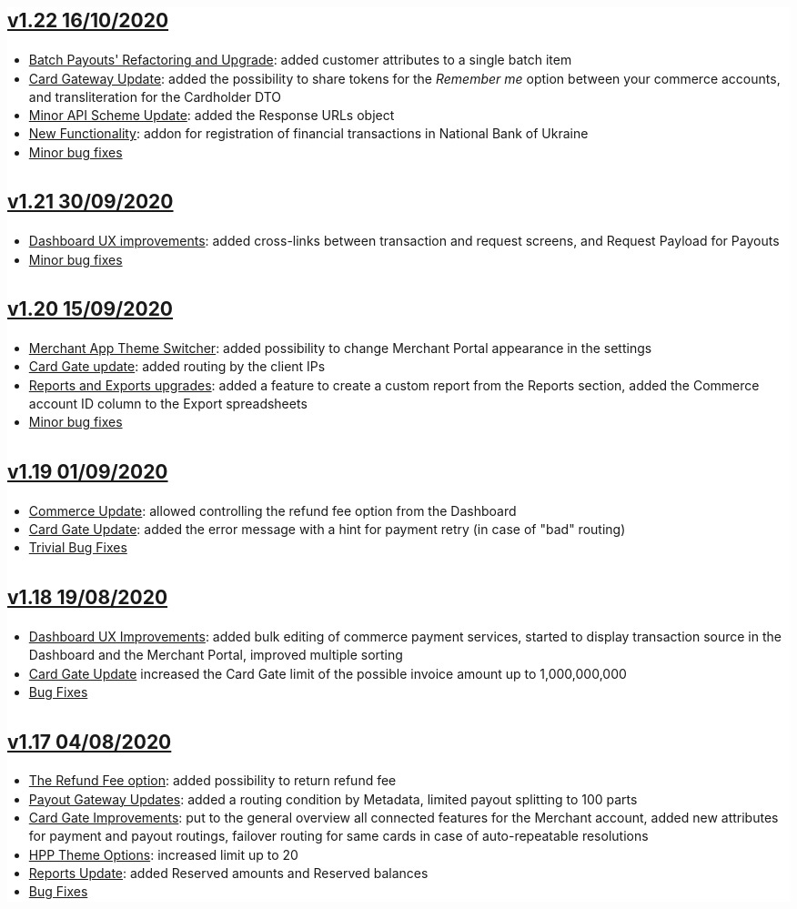 ## [v1.22 16/10/2020](2020/v1.22/)

* [Batch Payouts' Refactoring and Upgrade](2020/v1.22/#batch-payouts-upgrade): added customer attributes to a single batch item
* [Card Gateway Update](2020/v1.22/#card-gate-update): added the possibility to share tokens for the *Remember me* option between your commerce accounts, and transliteration for the Cardholder DTO
* [Minor API Scheme Update](2020/v1.22/#api-update): added the Response URLs object
* [New Functionality](2020/v1.22/#new-addon): addon for registration of financial transactions in  National Bank of Ukraine
* [Minor bug fixes](2020/v1.22/#bug-fixes)

## [v1.21 30/09/2020](2020/v1.21/)

* [Dashboard UX improvements](2020/v1.21/#dashboard-ux-improvements): added cross-links between transaction and request screens, and Request Payload for Payouts
* [Minor bug fixes](2020/v1.21/#bug-fixes)

## [v1.20 15/09/2020](2020/v1.20/)

* [Merchant App Theme Switcher](2020/v1.20/#merchant-app-theme-switcher): added possibility to change Merchant Portal appearance in the settings
* [Card Gate update](2020/v1.20/#card-gate-update): added routing by the client IPs
* [Reports and Exports upgrades](2020/v1.20/#reports-and-exports-upgrades): added a feature to create a custom report from the Reports section, added the Commerce account ID column to the Export spreadsheets
* [Minor bug fixes](2020/v1.20/#bug-fixes)

## [v1.19 01/09/2020](2020/v1.19/)

* [Commerce Update](2020/v1.19/#commerce-update): allowed controlling the refund fee option from the Dashboard
* [Card Gate Update](2020/v1.19/#card-gate-update): added the error message with a hint for payment retry (in case of "bad" routing)
* [Trivial Bug Fixes](2020/v1.19/#bug-fixes)

## [v1.18 19/08/2020](2020/v1.18/)

* [Dashboard UX Improvements](2020/v1.18/#dashboard-ux-improvements): added bulk editing of commerce payment services, started to display transaction source in the Dashboard and the Merchant Portal, improved multiple sorting
* [Card Gate Update](2020/v1.18/#card-gate-update) increased the Card Gate limit of the possible invoice amount up to 1,000,000,000
* [Bug Fixes](2020/v1.18/#bug-fixes)

## [v1.17 04/08/2020](2020/v1.17/)

* [The Refund Fee option](2020/v1.17/#refund-fee-option): added possibility to return refund fee
* [Payout Gateway Updates](2020/v1.17/#payout-gateway-updates): added a routing condition by Metadata, limited payout splitting to 100 parts
* [Card Gate Improvements](2020/v1.17/#card-gate-improvements): put to the general overview all connected features for the Merchant account, added new attributes for payment and payout routings, failover routing for same cards in case of auto-repeatable resolutions
* [HPP Theme Options](2020/v1.17/#additional-checkout-theme-options): increased limit up to 20
* [Reports Update](2020/v1.17/#reports-update): added Reserved amounts and Reserved balances
* [Bug Fixes](2020/v1.17/#bug-fixes)
